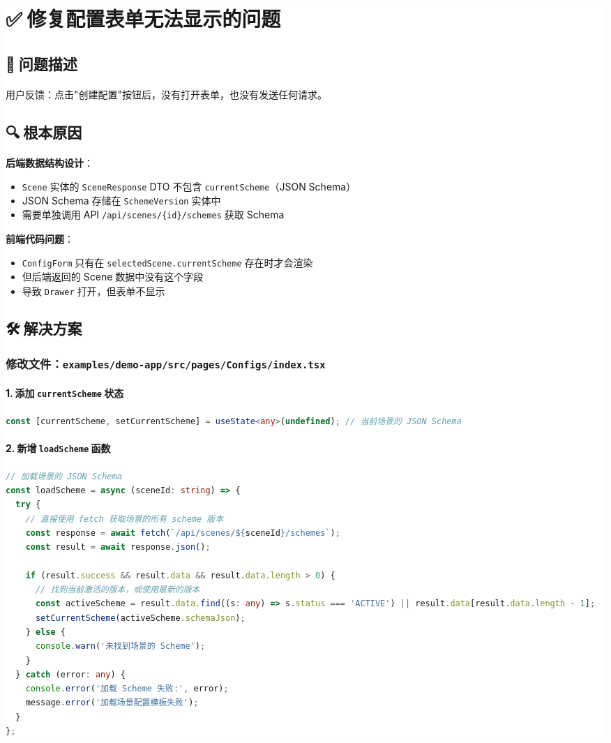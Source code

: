 # ✅ 修复配置表单无法显示的问题

## 📝 问题描述

用户反馈：点击"创建配置"按钮后，没有打开表单，也没有发送任何请求。

## 🔍 根本原因

**后端数据结构设计**：
- `Scene` 实体的 `SceneResponse` DTO 不包含 `currentScheme`（JSON Schema）
- JSON Schema 存储在 `SchemeVersion` 实体中
- 需要单独调用 API `/api/scenes/{id}/schemes` 获取 Schema

**前端代码问题**：
- `ConfigForm` 只有在 `selectedScene.currentScheme` 存在时才会渲染
- 但后端返回的 Scene 数据中没有这个字段
- 导致 `Drawer` 打开，但表单不显示

## 🛠️ 解决方案

### 修改文件：`examples/demo-app/src/pages/Configs/index.tsx`

#### 1. 添加 `currentScheme` 状态
```typescript
const [currentScheme, setCurrentScheme] = useState<any>(undefined); // 当前场景的 JSON Schema
```

#### 2. 新增 `loadScheme` 函数
```typescript
// 加载场景的 JSON Schema
const loadScheme = async (sceneId: string) => {
  try {
    // 直接使用 fetch 获取场景的所有 scheme 版本
    const response = await fetch(`/api/scenes/${sceneId}/schemes`);
    const result = await response.json();
    
    if (result.success && result.data && result.data.length > 0) {
      // 找到当前激活的版本，或使用最新的版本
      const activeScheme = result.data.find((s: any) => s.status === 'ACTIVE') || result.data[result.data.length - 1];
      setCurrentScheme(activeScheme.schemaJson);
    } else {
      console.warn('未找到场景的 Scheme');
    }
  } catch (error: any) {
    console.error('加载 Scheme 失败:', error);
    message.error('加载场景配置模板失败');
  }
};
```
